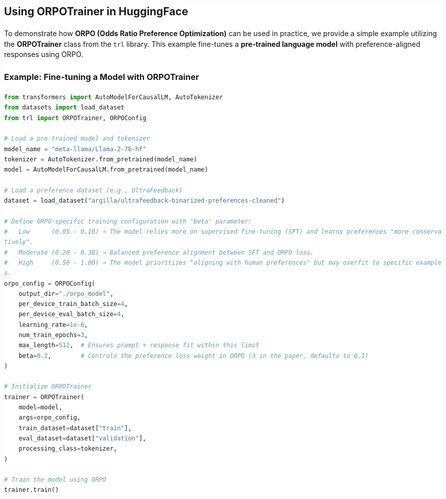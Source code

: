 
## Using ORPOTrainer in HuggingFace

To demonstrate how **ORPO (Odds Ratio Preference Optimization)** can be used in practice, we provide a simple example utilizing the **ORPOTrainer** class from the `trl` library. This example fine-tunes a **pre-trained language model** with preference-aligned responses using ORPO.

### **Example: Fine-tuning a Model with ORPOTrainer**  

```python
from transformers import AutoModelForCausalLM, AutoTokenizer
from datasets import load_dataset
from trl import ORPOTrainer, ORPOConfig

# Load a pre-trained model and tokenizer
model_name = "meta-llama/Llama-2-7b-hf"
tokenizer = AutoTokenizer.from_pretrained(model_name)
model = AutoModelForCausalLM.from_pretrained(model_name)

# Load a preference dataset (e.g., UltraFeedback)
dataset = load_dataset("argilla/ultrafeedback-binarized-preferences-cleaned")

# Define ORPO-specific training configuration with 'beta' parameter:
#   Low      (0.05 - 0.10) → The model relies more on supervised fine-tuning (SFT) and learns preferences "more conservatively".
#   Moderate (0.20 - 0.30) → Balanced preference alignment between SFT and ORPO loss.
#   High     (0.50 - 1.00) → The model prioritizes "aligning with human preferences" but may overfit to specific examples.
orpo_config = ORPOConfig(
    output_dir="./orpo_model",
    per_device_train_batch_size=4,
    per_device_eval_batch_size=4,
    learning_rate=1e-6,
    num_train_epochs=3,
    max_length=512,  # Ensures prompt + response fit within this limit
    beta=0.2,        # Controls the preference loss weight in ORPO (λ in the paper, defaults to 0.1)
)

# Initialize ORPOTrainer
trainer = ORPOTrainer(
    model=model,
    args=orpo_config,
    train_dataset=dataset["train"],
    eval_dataset=dataset["validation"],
    processing_class=tokenizer,
)

# Train the model using ORPO
trainer.train()
```
